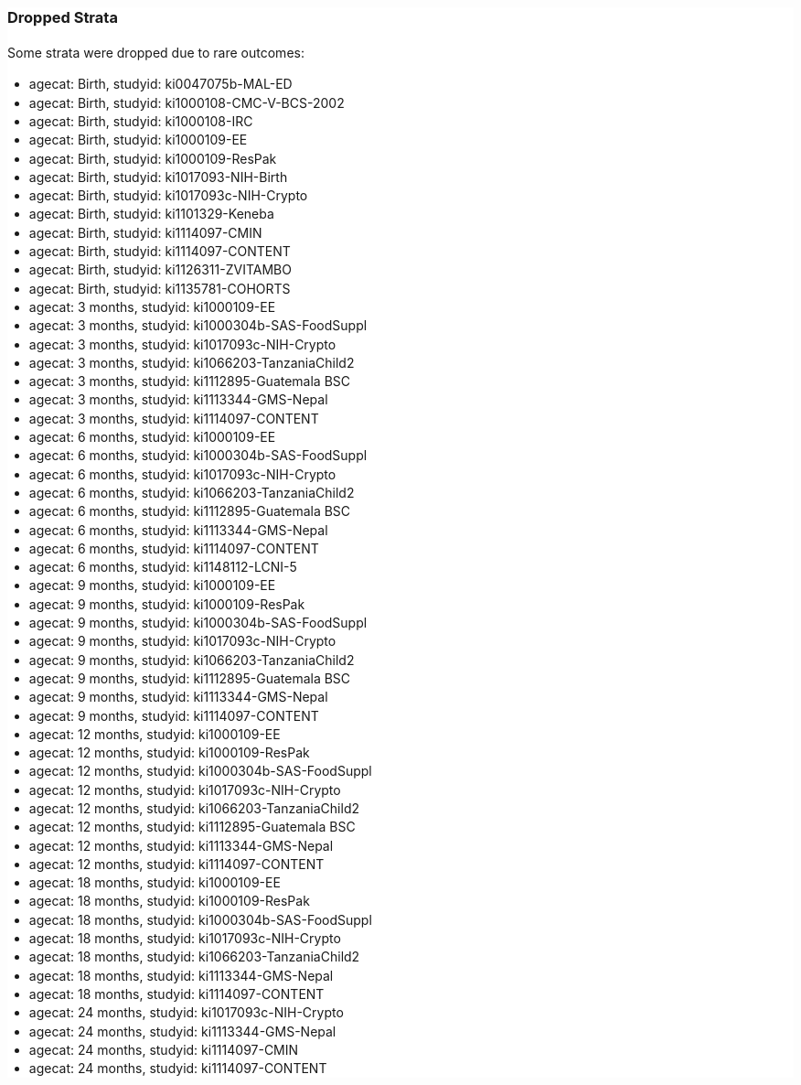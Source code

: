 ### Dropped Strata

Some strata were dropped due to rare outcomes:

* agecat: Birth, studyid: ki0047075b-MAL-ED
* agecat: Birth, studyid: ki1000108-CMC-V-BCS-2002
* agecat: Birth, studyid: ki1000108-IRC
* agecat: Birth, studyid: ki1000109-EE
* agecat: Birth, studyid: ki1000109-ResPak
* agecat: Birth, studyid: ki1017093-NIH-Birth
* agecat: Birth, studyid: ki1017093c-NIH-Crypto
* agecat: Birth, studyid: ki1101329-Keneba
* agecat: Birth, studyid: ki1114097-CMIN
* agecat: Birth, studyid: ki1114097-CONTENT
* agecat: Birth, studyid: ki1126311-ZVITAMBO
* agecat: Birth, studyid: ki1135781-COHORTS
* agecat: 3 months, studyid: ki1000109-EE
* agecat: 3 months, studyid: ki1000304b-SAS-FoodSuppl
* agecat: 3 months, studyid: ki1017093c-NIH-Crypto
* agecat: 3 months, studyid: ki1066203-TanzaniaChild2
* agecat: 3 months, studyid: ki1112895-Guatemala BSC
* agecat: 3 months, studyid: ki1113344-GMS-Nepal
* agecat: 3 months, studyid: ki1114097-CONTENT
* agecat: 6 months, studyid: ki1000109-EE
* agecat: 6 months, studyid: ki1000304b-SAS-FoodSuppl
* agecat: 6 months, studyid: ki1017093c-NIH-Crypto
* agecat: 6 months, studyid: ki1066203-TanzaniaChild2
* agecat: 6 months, studyid: ki1112895-Guatemala BSC
* agecat: 6 months, studyid: ki1113344-GMS-Nepal
* agecat: 6 months, studyid: ki1114097-CONTENT
* agecat: 6 months, studyid: ki1148112-LCNI-5
* agecat: 9 months, studyid: ki1000109-EE
* agecat: 9 months, studyid: ki1000109-ResPak
* agecat: 9 months, studyid: ki1000304b-SAS-FoodSuppl
* agecat: 9 months, studyid: ki1017093c-NIH-Crypto
* agecat: 9 months, studyid: ki1066203-TanzaniaChild2
* agecat: 9 months, studyid: ki1112895-Guatemala BSC
* agecat: 9 months, studyid: ki1113344-GMS-Nepal
* agecat: 9 months, studyid: ki1114097-CONTENT
* agecat: 12 months, studyid: ki1000109-EE
* agecat: 12 months, studyid: ki1000109-ResPak
* agecat: 12 months, studyid: ki1000304b-SAS-FoodSuppl
* agecat: 12 months, studyid: ki1017093c-NIH-Crypto
* agecat: 12 months, studyid: ki1066203-TanzaniaChild2
* agecat: 12 months, studyid: ki1112895-Guatemala BSC
* agecat: 12 months, studyid: ki1113344-GMS-Nepal
* agecat: 12 months, studyid: ki1114097-CONTENT
* agecat: 18 months, studyid: ki1000109-EE
* agecat: 18 months, studyid: ki1000109-ResPak
* agecat: 18 months, studyid: ki1000304b-SAS-FoodSuppl
* agecat: 18 months, studyid: ki1017093c-NIH-Crypto
* agecat: 18 months, studyid: ki1066203-TanzaniaChild2
* agecat: 18 months, studyid: ki1113344-GMS-Nepal
* agecat: 18 months, studyid: ki1114097-CONTENT
* agecat: 24 months, studyid: ki1017093c-NIH-Crypto
* agecat: 24 months, studyid: ki1113344-GMS-Nepal
* agecat: 24 months, studyid: ki1114097-CMIN
* agecat: 24 months, studyid: ki1114097-CONTENT
